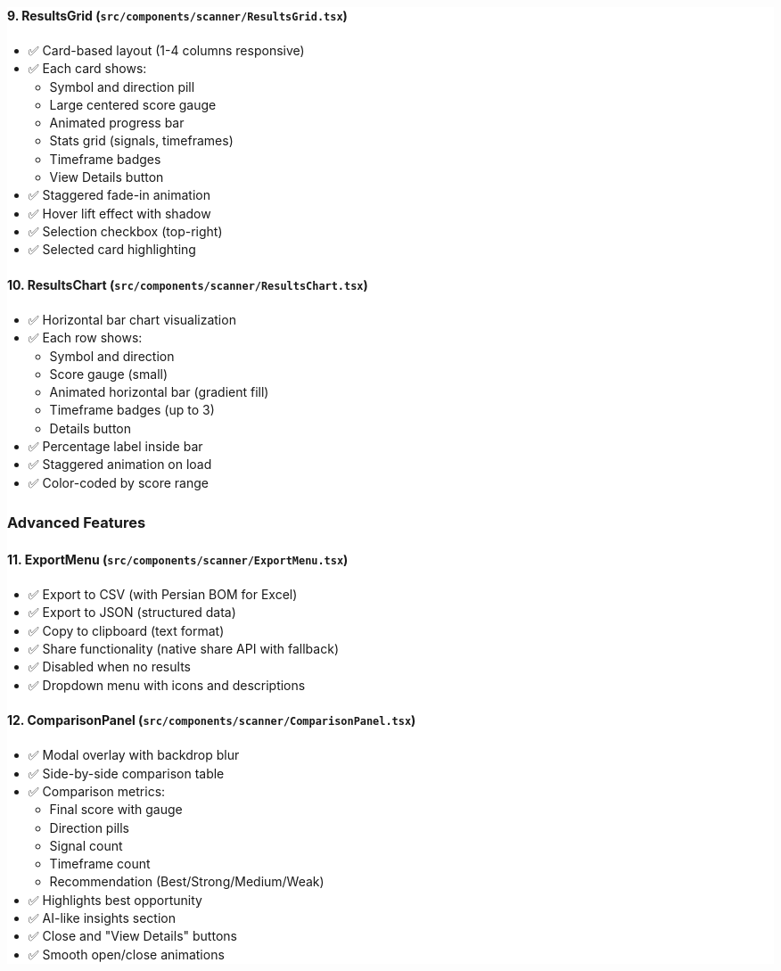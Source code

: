 #### 9. ResultsGrid (`src/components/scanner/ResultsGrid.tsx`)
- ✅ Card-based layout (1-4 columns responsive)
- ✅ Each card shows:
  - Symbol and direction pill
  - Large centered score gauge
  - Animated progress bar
  - Stats grid (signals, timeframes)
  - Timeframe badges
  - View Details button
- ✅ Staggered fade-in animation
- ✅ Hover lift effect with shadow
- ✅ Selection checkbox (top-right)
- ✅ Selected card highlighting

#### 10. ResultsChart (`src/components/scanner/ResultsChart.tsx`)
- ✅ Horizontal bar chart visualization
- ✅ Each row shows:
  - Symbol and direction
  - Score gauge (small)
  - Animated horizontal bar (gradient fill)
  - Timeframe badges (up to 3)
  - Details button
- ✅ Percentage label inside bar
- ✅ Staggered animation on load
- ✅ Color-coded by score range

### Advanced Features

#### 11. ExportMenu (`src/components/scanner/ExportMenu.tsx`)
- ✅ Export to CSV (with Persian BOM for Excel)
- ✅ Export to JSON (structured data)
- ✅ Copy to clipboard (text format)
- ✅ Share functionality (native share API with fallback)
- ✅ Disabled when no results
- ✅ Dropdown menu with icons and descriptions

#### 12. ComparisonPanel (`src/components/scanner/ComparisonPanel.tsx`)
- ✅ Modal overlay with backdrop blur
- ✅ Side-by-side comparison table
- ✅ Comparison metrics:
  - Final score with gauge
  - Direction pills
  - Signal count
  - Timeframe count
  - Recommendation (Best/Strong/Medium/Weak)
- ✅ Highlights best opportunity
- ✅ AI-like insights section
- ✅ Close and "View Details" buttons
- ✅ Smooth open/close animations
